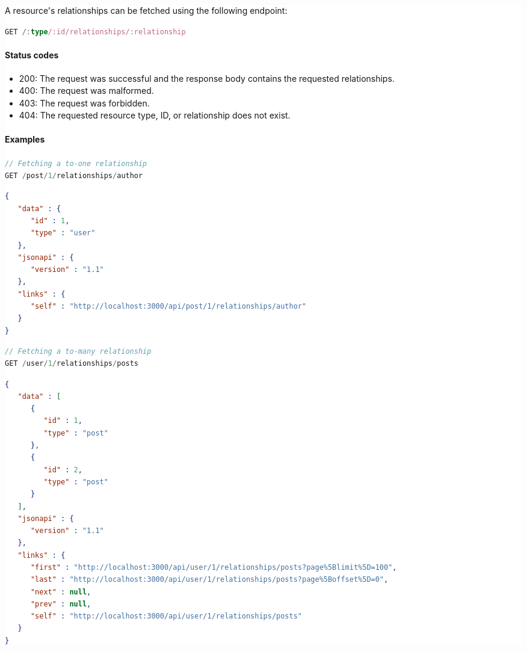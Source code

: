 A resource's relationships can be fetched using the following endpoint:

```ts
GET /:type/:id/relationships/:relationship
```

#### Status codes

- 200: The request was successful and the response body contains the requested relationships.
- 400: The request was malformed.
- 403: The request was forbidden.
- 404: The requested resource type, ID, or relationship does not exist.

#### Examples

```ts
// Fetching a to-one relationship
GET /post/1/relationships/author
```

```json
{
   "data" : {
      "id" : 1,
      "type" : "user"
   },
   "jsonapi" : {
      "version" : "1.1"
   },
   "links" : {
      "self" : "http://localhost:3000/api/post/1/relationships/author"
   }
}
```

```ts
// Fetching a to-many relationship
GET /user/1/relationships/posts
```

```json
{
   "data" : [
      {
         "id" : 1,
         "type" : "post"
      },
      {
         "id" : 2,
         "type" : "post"
      }
   ],
   "jsonapi" : {
      "version" : "1.1"
   },
   "links" : {
      "first" : "http://localhost:3000/api/user/1/relationships/posts?page%5Blimit%5D=100",
      "last" : "http://localhost:3000/api/user/1/relationships/posts?page%5Boffset%5D=0",
      "next" : null,
      "prev" : null,
      "self" : "http://localhost:3000/api/user/1/relationships/posts"
   }
}
```
